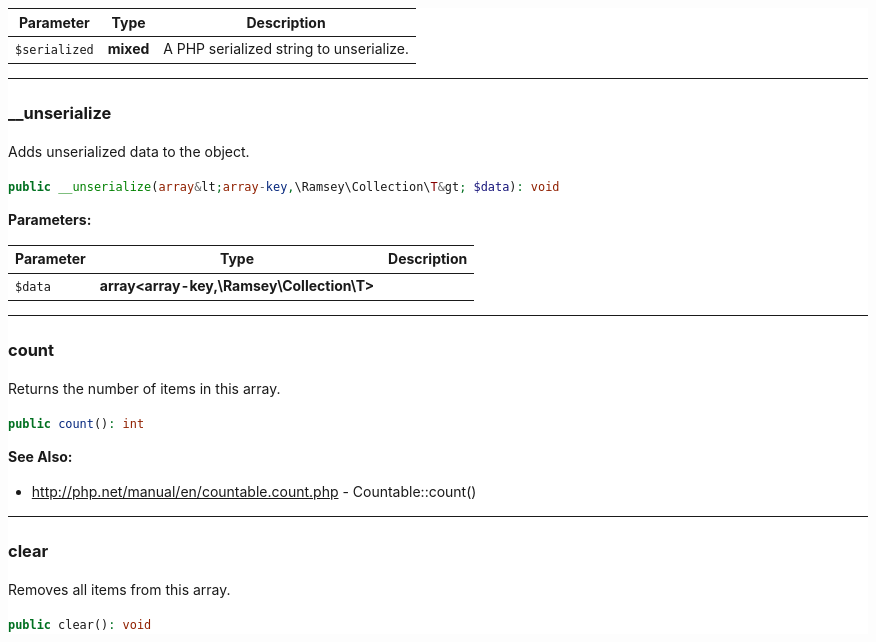 | Parameter | Type | Description |
|-----------|------|-------------|
| `$serialized` | **mixed** | A PHP serialized string to unserialize. |





***

### __unserialize

Adds unserialized data to the object.

```php
public __unserialize(array&lt;array-key,\Ramsey\Collection\T&gt; $data): void
```








**Parameters:**

| Parameter | Type | Description |
|-----------|------|-------------|
| `$data` | **array<array-key,\Ramsey\Collection\T>** |  |





***

### count

Returns the number of items in this array.

```php
public count(): int
```












**See Also:**

* http://php.net/manual/en/countable.count.php - Countable::count()

***

### clear

Removes all items from this array.

```php
public clear(): void
```
